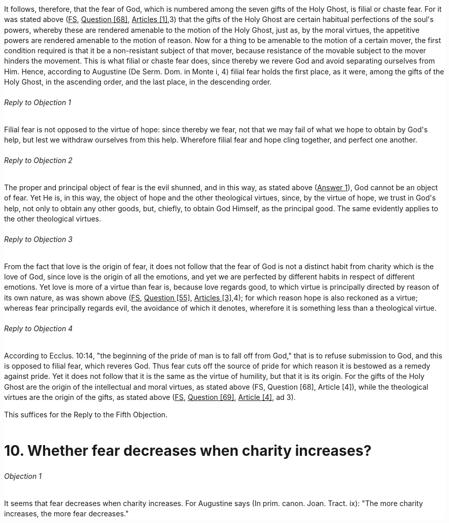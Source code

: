 It follows, therefore, that the fear of God, which is numbered among the seven gifts of the Holy Ghost, is filial or chaste fear. For it was stated above ([FS](../FS.html), [Question \[68\]](../FS/FS068.html#FSQ68OUTP1), [Articles \[1\]](../FS/FS068.html#FSQ68ATHEP1),3) that the gifts of the Holy Ghost are certain habitual perfections of the soul's powers, whereby these are rendered amenable to the motion of the Holy Ghost, just as, by the moral virtues, the appetitive powers are rendered amenable to the motion of reason. Now for a thing to be amenable to the motion of a certain mover, the first condition required is that it be a non-resistant subject of that mover, because resistance of the movable subject to the mover hinders the movement. This is what filial or chaste fear does, since thereby we revere God and avoid separating ourselves from Him. Hence, according to Augustine (De Serm. Dom. in Monte i, 4) filial fear holds the first place, as it were, among the gifts of the Holy Ghost, in the ascending order, and the last place, in the descending order.  

###### Reply to Objection 1
Filial fear is not opposed to the virtue of hope: since thereby we fear, not that we may fail of what we hope to obtain by God's help, but lest we withdraw ourselves from this help. Wherefore filial fear and hope cling together, and perfect one another.  

###### Reply to Objection 2
The proper and principal object of fear is the evil shunned, and in this way, as stated above ([Answer 1](#1.%20Whether%20God%20can%20be%20feared?%20)), God cannot be an object of fear. Yet He is, in this way, the object of hope and the other theological virtues, since, by the virtue of hope, we trust in God's help, not only to obtain any other goods, but, chiefly, to obtain God Himself, as the principal good. The same evidently applies to the other theological virtues.  

###### Reply to Objection 3
From the fact that love is the origin of fear, it does not follow that the fear of God is not a distinct habit from charity which is the love of God, since love is the origin of all the emotions, and yet we are perfected by different habits in respect of different emotions. Yet love is more of a virtue than fear is, because love regards good, to which virtue is principally directed by reason of its own nature, as was shown above ([FS](../FS.html), [Question \[55\]](../FS/FS055.html#FSQ55OUTP1), [Articles \[3\]](../FS/FS055.html#FSQ55ATHEP1),4); for which reason hope is also reckoned as a virtue; whereas fear principally regards evil, the avoidance of which it denotes, wherefore it is something less than a theological virtue.  

###### Reply to Objection 4
According to Ecclus. 10:14, "the beginning of the pride of man is to fall off from God," that is to refuse submission to God, and this is opposed to filial fear, which reveres God. Thus fear cuts off the source of pride for which reason it is bestowed as a remedy against pride. Yet it does not follow that it is the same as the virtue of humility, but that it is its origin. For the gifts of the Holy Ghost are the origin of the intellectual and moral virtues, as stated above (FS, Question \[68\], Article \[4\]), while the theological virtues are the origin of the gifts, as stated above ([FS](../FS.html), [Question \[69\]](../FS/FS069.html#FSQ69OUTP1), [Article \[4\]](../FS/FS069.html#FSQ69A4THEP1), ad 3).  

This suffices for the Reply to the Fifth Objection.




# 10. Whether fear decreases when charity increases? 

###### Objection 1
It seems that fear decreases when charity increases. For Augustine says (In prim. canon. Joan. Tract. ix): "The more charity increases, the more fear decreases."  
